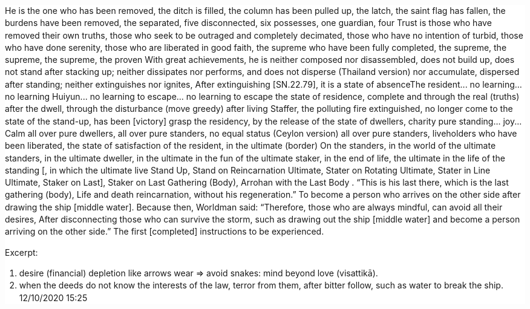  He is the one who has been removed, the ditch is filled, the column has been pulled up, the latch, the saint flag has fallen, the burdens have been removed, the separated, five disconnected, six possesses, one guardian, four Trust is those who have removed their own truths, those who seek to be outraged and completely decimated, those who have no intention of turbid, those who have done serenity, those who are liberated in good faith, the supreme who have been fully completed, the supreme, the supreme, the supreme, the proven With great achievements, he is neither composed nor disassembled, does not build up, does not stand after stacking up; neither dissipates nor performs, and does not disperse (Thailand version) nor accumulate, dispersed after standing; neither extinguishes nor ignites, After extinguishing [SN.22.79], it is a state of absenceThe resident... no learning... no learning Huiyun... no learning to escape... no learning to escape the state of residence, complete and through the real (truths) after the dwell, through the disturbance (move greedy) after living Staffer, the polluting fire extinguished, no longer come to the state of the stand-up, has been [victory] grasp the residency, by the release of the state of dwellers, charity pure standing... joy... Calm all over pure dwellers, all over pure standers, no equal status (Ceylon version) all over pure standers, liveholders who have been liberated, the state of satisfaction of the resident, in the ultimate (border) On the standers, in the world of the ultimate standers, in the ultimate dweller, in the ultimate in the fun of the ultimate staker, in the end of life, the ultimate in the life of the standing [, in which the ultimate live Stand Up, Stand on Reincarnation Ultimate, Stater on Rotating Ultimate, Stater in Line Ultimate, Staker on Last], Staker on Last Gathering (Body), Arrohan with the Last Body .
 “This is his last there, which is the last gathering (body),
 Life and death reincarnation, without his regeneration.”
 To become a person who arrives on the other side after drawing the ship [middle water].
 Because then, Worldman said:
 “Therefore, those who are always mindful, can avoid all their desires,
 After disconnecting those who can survive the storm, such as drawing out the ship [middle water] and become a person arriving on the other side.”
 The first [completed] instructions to be experienced.


Excerpt:
 1. desire (financial) depletion like arrows wear ⇒ avoid snakes: mind beyond love (visattikā).
 2. when the deeds do not know the interests of the law, terror from them, after bitter follow, such as water to break the ship.
 12/10/2020 15:25